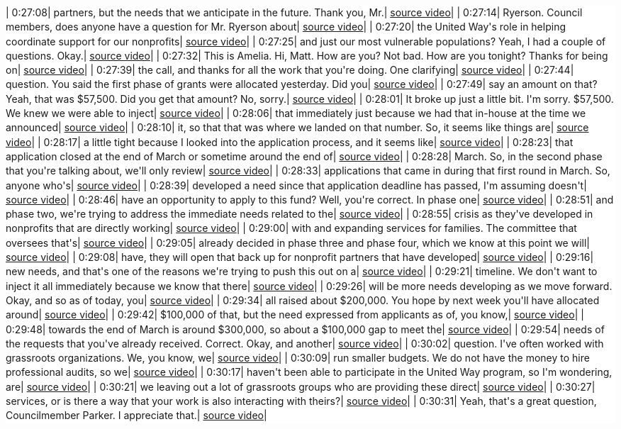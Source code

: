 | 0:27:08| partners, but the needs that we anticipate in the future. Thank you, Mr.| [source video](https://archive.org/details/citycouncilr265200407?start=1628)|
| 0:27:14| Ryerson. Council members, does anyone have a question for Mr. Ryerson about| [source video](https://archive.org/details/citycouncilr265200407?start=1634)|
| 0:27:20| the United Way's role in helping coordinate support for our nonprofits| [source video](https://archive.org/details/citycouncilr265200407?start=1640)|
| 0:27:25| and just our most vulnerable populations? Yeah, I had a couple of questions. Okay.| [source video](https://archive.org/details/citycouncilr265200407?start=1645)|
| 0:27:32| This is Amelia. Hi, Matt. How are you? Not bad. How are you tonight? Thanks for being on| [source video](https://archive.org/details/citycouncilr265200407?start=1652)|
| 0:27:39| the call, and thanks for all the work that you're doing. One clarifying| [source video](https://archive.org/details/citycouncilr265200407?start=1659)|
| 0:27:44| question. You said the first phase of grants were allocated yesterday. Did you| [source video](https://archive.org/details/citycouncilr265200407?start=1664)|
| 0:27:49| say an amount on that? Yeah, that was $57,500. Did you get that amount? No, sorry.| [source video](https://archive.org/details/citycouncilr265200407?start=1669)|
| 0:28:01| It broke up just a little bit. I'm sorry. $57,500. We knew we were able to inject| [source video](https://archive.org/details/citycouncilr265200407?start=1681)|
| 0:28:06| that immediately just because we had that in-house at the time we announced| [source video](https://archive.org/details/citycouncilr265200407?start=1686)|
| 0:28:10| it, so that that was where we landed on that number. So, it seems like things are| [source video](https://archive.org/details/citycouncilr265200407?start=1690)|
| 0:28:17| a little tight because I looked into the application process, and it seems like| [source video](https://archive.org/details/citycouncilr265200407?start=1697)|
| 0:28:23| that application closed at the end of March or sometime around the end of| [source video](https://archive.org/details/citycouncilr265200407?start=1703)|
| 0:28:28| March. So, in the second phase that you're talking about, we'll only review| [source video](https://archive.org/details/citycouncilr265200407?start=1708)|
| 0:28:33| applications that came in during that first round in March. So, anyone who's| [source video](https://archive.org/details/citycouncilr265200407?start=1713)|
| 0:28:39| developed a need since that application deadline has passed, I'm assuming doesn't| [source video](https://archive.org/details/citycouncilr265200407?start=1719)|
| 0:28:46| have an opportunity to apply to this fund? Well, you're correct. In phase one| [source video](https://archive.org/details/citycouncilr265200407?start=1726)|
| 0:28:51| and phase two, we're trying to address the immediate needs related to the| [source video](https://archive.org/details/citycouncilr265200407?start=1731)|
| 0:28:55| crisis as they've developed in nonprofits that are directly working| [source video](https://archive.org/details/citycouncilr265200407?start=1735)|
| 0:29:00| with and expanding services for families. The committee that oversees that's| [source video](https://archive.org/details/citycouncilr265200407?start=1740)|
| 0:29:05| already decided in phase three and phase four, which we know at this point we will| [source video](https://archive.org/details/citycouncilr265200407?start=1745)|
| 0:29:08| have, they will open that back up for nonprofit partners that have developed| [source video](https://archive.org/details/citycouncilr265200407?start=1748)|
| 0:29:16| new needs, and that's one of the reasons we're trying to push this out on a| [source video](https://archive.org/details/citycouncilr265200407?start=1756)|
| 0:29:21| timeline. We don't want to inject it all immediately because we know that there| [source video](https://archive.org/details/citycouncilr265200407?start=1761)|
| 0:29:26| will be more needs developing as we move forward. Okay, and so as of today, you| [source video](https://archive.org/details/citycouncilr265200407?start=1766)|
| 0:29:34| all raised about $200,000. You hope by next week you'll have allocated around| [source video](https://archive.org/details/citycouncilr265200407?start=1774)|
| 0:29:42| $100,000 of that, but the need expressed from applicants as of, you know,| [source video](https://archive.org/details/citycouncilr265200407?start=1782)|
| 0:29:48| towards the end of March is around $300,000, so about a $100,000 gap to meet the| [source video](https://archive.org/details/citycouncilr265200407?start=1788)|
| 0:29:54| needs of the requests that you've already received. Correct. Okay, and another| [source video](https://archive.org/details/citycouncilr265200407?start=1794)|
| 0:30:02| question. I've often worked with grassroots organizations. We, you know, we| [source video](https://archive.org/details/citycouncilr265200407?start=1802)|
| 0:30:09| run smaller budgets. We do not have the money to hire professional audits, so we| [source video](https://archive.org/details/citycouncilr265200407?start=1809)|
| 0:30:17| haven't been able to participate in the United Way program, so I'm wondering, are| [source video](https://archive.org/details/citycouncilr265200407?start=1817)|
| 0:30:21| we leaving out a lot of grassroots groups who are providing these direct| [source video](https://archive.org/details/citycouncilr265200407?start=1821)|
| 0:30:27| services, or is there a way that your work is also interacting with theirs?| [source video](https://archive.org/details/citycouncilr265200407?start=1827)|
| 0:30:31| Yeah, that's a great question, Councilmember Parker. I appreciate that.| [source video](https://archive.org/details/citycouncilr265200407?start=1831)|